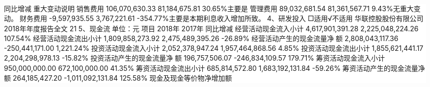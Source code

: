 同比增减
重大变动说明
销售费用
106,070,630.33
81,184,675.81
30.65%主要是
管理费用
89,032,681.54
81,361,567.71
9.43%无重大变动。
财务费用
-9,597,935.55
3,767,221.61
-354.77%主要是本期利息收入增加所致。
4、研发投入
□适用√不适用
华联控股股份有限公司2018年年度报告全文
21
5、现金流
单位：元
项目
2018年
2017年
同比增减
经营活动现金流入小计
4,617,901,391.28
2,225,048,224.26
107.54%
经营活动现金流出小计
1,809,858,273.92
2,475,489,395.26
-26.89%
经营活动产生的现金流量净
额
2,808,043,117.36
-250,441,171.00
1,221.24%
投资活动现金流入小计
2,052,378,947.24
1,957,464,868.56
4.85%
投资活动现金流出小计
1,855,621,441.17
2,204,298,978.13
-15.82%
投资活动产生的现金流量净
额
196,757,506.07
-246,834,109.57
179.71%
筹资活动现金流入小计
950,000,000.00
672,100,000.00
41.35%
筹资活动现金流出小计
685,814,572.80
1,683,192,131.84
-59.26%
筹资活动产生的现金流量净
额
264,185,427.20
-1,011,092,131.84
125.58%
现金及现金等价物净增加额
